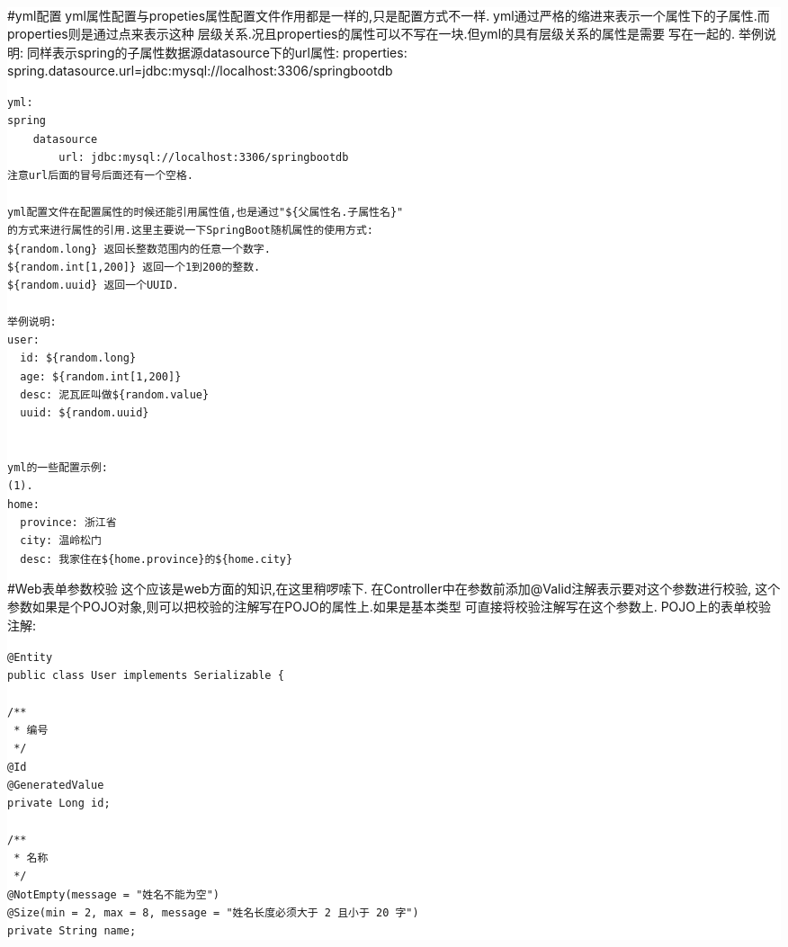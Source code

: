 #yml配置
		yml属性配置与propeties属性配置文件作用都是一样的,只是配置方式不一样.
	yml通过严格的缩进来表示一个属性下的子属性.而properties则是通过点来表示这种
	层级关系.况且properties的属性可以不写在一块.但yml的具有层级关系的属性是需要
	写在一起的.
	举例说明:
	同样表示spring的子属性数据源datasource下的url属性:
	properties:
	spring.datasource.url=jdbc:mysql://localhost:3306/springbootdb
	
	yml:
	spring
		datasource
			url: jdbc:mysql://localhost:3306/springbootdb
	注意url后面的冒号后面还有一个空格.
	
	yml配置文件在配置属性的时候还能引用属性值,也是通过"${父属性名.子属性名}"
	的方式来进行属性的引用.这里主要说一下SpringBoot随机属性的使用方式:
	${random.long} 返回长整数范围内的任意一个数字.
	${random.int[1,200]} 返回一个1到200的整数.
	${random.uuid} 返回一个UUID.

	举例说明:	
	user:
	  id: ${random.long}
	  age: ${random.int[1,200]}
	  desc: 泥瓦匠叫做${random.value}
	  uuid: ${random.uuid}
	  
	  
	yml的一些配置示例:
	(1).
	home:
	  province: 浙江省
	  city: 温岭松门
	  desc: 我家住在${home.province}的${home.city}
	 
#Web表单参数校验
	这个应该是web方面的知识,在这里稍啰嗦下.
		在Controller中在参数前添加@Valid注解表示要对这个参数进行校验,
	这个参数如果是个POJO对象,则可以把校验的注解写在POJO的属性上.如果是基本类型
	可直接将校验注解写在这个参数上.
	POJO上的表单校验注解:	
	
	@Entity
	public class User implements Serializable {

    /**
     * 编号
     */
    @Id
    @GeneratedValue
    private Long id;

    /**
     * 名称
     */
    @NotEmpty(message = "姓名不能为空")
    @Size(min = 2, max = 8, message = "姓名长度必须大于 2 且小于 20 字")
    private String name;

